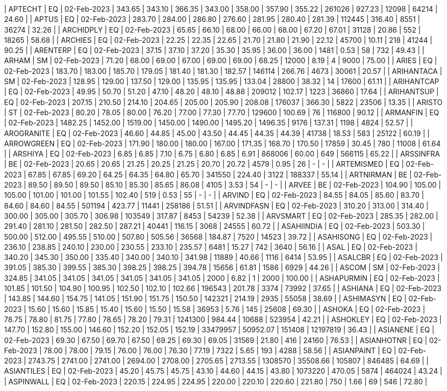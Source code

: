 | APTECHT | EQ | 02-Feb-2023 | 343.65 | 343.10 | 366.35 | 343.00 | 358.00 | 357.90 | 355.22 | 261026 | 927.23 | 12098 | 64214 | 24.60 |
| APTUS | EQ | 02-Feb-2023 | 283.70 | 284.00 | 286.80 | 276.60 | 281.95 | 280.40 | 281.39 | 112445 | 316.40 | 8551 | 36274 | 32.26 |
| ARCHIDPLY | EQ | 02-Feb-2023 | 65.65 | 66.10 | 68.00 | 66.00 | 68.00 | 67.20 | 67.01 | 31128 | 20.86 | 552 | 18265 | 58.68 |
| ARCHIES | EQ | 02-Feb-2023 | 22.25 | 22.35 | 22.65 | 21.70 | 21.80 | 21.90 | 22.12 | 45700 | 10.11 | 218 | 41244 | 90.25 |
| ARENTERP | EQ | 02-Feb-2023 | 37.15 | 37.10 | 37.20 | 35.30 | 35.95 | 36.00 | 36.00 | 1481 | 0.53 | 58 | 732 | 49.43 |
| ARHAM | SM | 02-Feb-2023 | 71.20 | 68.00 | 69.00 | 67.00 | 69.00 | 69.00 | 68.25 | 12000 | 8.19 | 4 | 9000 | 75.00 |
| ARIES | EQ | 02-Feb-2023 | 183.70 | 183.00 | 185.70 | 179.05 | 181.40 | 181.30 | 182.57 | 146114 | 266.76 | 4673 | 30061 | 20.57 |
| ARIHANTACA | SM | 02-Feb-2023 | 128.95 | 129.00 | 137.50 | 129.00 | 135.95 | 135.95 | 133.04 | 28800 | 38.32 | 14 | 17600 | 61.11 |
| ARIHANTCAP | EQ | 02-Feb-2023 | 49.95 | 50.70 | 51.20 | 47.10 | 48.20 | 48.10 | 48.88 | 209012 | 102.17 | 1223 | 36860 | 17.64 |
| ARIHANTSUP | EQ | 02-Feb-2023 | 207.15 | 210.50 | 214.10 | 204.65 | 205.00 | 205.90 | 208.08 | 176037 | 366.30 | 5822 | 23506 | 13.35 |
| ARISTO | ST | 02-Feb-2023 | 80.20 | 78.05 | 80.00 | 76.20 | 77.00 | 77.30 | 77.70 | 129600 | 100.69 | 76 | 116800 | 90.12 |
| ARMANFIN | EQ | 02-Feb-2023 | 1482.25 | 1452.00 | 1519.00 | 1450.00 | 1490.00 | 1495.20 | 1496.35 | 9176 | 137.31 | 1198 | 4824 | 52.57 |
| AROGRANITE | EQ | 02-Feb-2023 | 46.60 | 44.85 | 45.00 | 43.50 | 44.45 | 44.35 | 44.39 | 41738 | 18.53 | 583 | 25122 | 60.19 |
| ARROWGREEN | EQ | 02-Feb-2023 | 171.90 | 180.00 | 180.00 | 167.00 | 171.35 | 168.70 | 170.50 | 17859 | 30.45 | 780 | 11008 | 61.64 |
| ARSHIYA | EQ | 02-Feb-2023 | 6.85 | 6.85 | 7.10 | 6.75 | 6.80 | 6.85 | 6.91 | 868006 | 60.00 | 649 | 566115 | 65.22 |
| ARSSINFRA | BE | 02-Feb-2023 | 20.65 | 20.65 | 21.25 | 20.25 | 21.25 | 20.70 | 20.72 | 4579 | 0.95 | 26 | - | - |
| ARTEMISMED | EQ | 02-Feb-2023 | 67.85 | 67.85 | 69.20 | 64.25 | 64.35 | 64.80 | 65.70 | 341550 | 224.40 | 3122 | 188337 | 55.14 |
| ARTNIRMAN | BE | 02-Feb-2023 | 89.50 | 89.50 | 89.50 | 85.10 | 85.30 | 85.65 | 86.08 | 4105 | 3.53 | 54 | - | - |
| ARVEE | BE | 02-Feb-2023 | 104.90 | 105.00 | 105.00 | 101.00 | 101.00 | 101.55 | 102.40 | 519 | 0.53 | 55 | - | - |
| ARVIND | EQ | 02-Feb-2023 | 84.55 | 84.05 | 85.60 | 83.70 | 84.60 | 84.60 | 84.55 | 501194 | 423.77 | 11441 | 258186 | 51.51 |
| ARVINDFASN | EQ | 02-Feb-2023 | 310.20 | 313.00 | 314.40 | 300.00 | 305.00 | 305.70 | 306.98 | 103549 | 317.87 | 8453 | 54239 | 52.38 |
| ARVSMART | EQ | 02-Feb-2023 | 285.35 | 282.00 | 291.40 | 281.10 | 281.50 | 282.50 | 287.21 | 40441 | 116.15 | 3068 | 24555 | 60.72 |
| ASAHIINDIA | EQ | 02-Feb-2023 | 503.30 | 500.00 | 512.00 | 495.55 | 510.00 | 507.80 | 505.56 | 36568 | 184.87 | 7520 | 14523 | 39.72 |
| ASAHISONG | EQ | 02-Feb-2023 | 236.10 | 238.85 | 240.10 | 230.00 | 230.55 | 233.10 | 235.57 | 6481 | 15.27 | 742 | 3640 | 56.16 |
| ASAL | EQ | 02-Feb-2023 | 340.20 | 345.30 | 350.00 | 335.40 | 340.00 | 340.10 | 341.98 | 11889 | 40.66 | 1116 | 6414 | 53.95 |
| ASALCBR | EQ | 02-Feb-2023 | 391.05 | 385.30 | 399.55 | 385.30 | 398.25 | 398.25 | 394.78 | 15656 | 61.81 | 1586 | 6929 | 44.26 |
| ASCOM | SM | 02-Feb-2023 | 324.85 | 341.05 | 341.05 | 341.05 | 341.05 | 341.05 | 341.05 | 2000 | 6.82 | 1 | 2000 | 100.00 |
| ASHAPURMIN | EQ | 02-Feb-2023 | 101.85 | 101.50 | 104.90 | 100.95 | 102.50 | 102.10 | 102.66 | 196543 | 201.78 | 3374 | 73992 | 37.65 |
| ASHIANA | EQ | 02-Feb-2023 | 143.85 | 144.60 | 154.75 | 141.05 | 151.90 | 151.75 | 150.50 | 142321 | 214.19 | 2935 | 55058 | 38.69 |
| ASHIMASYN | EQ | 02-Feb-2023 | 15.60 | 15.60 | 15.85 | 15.40 | 15.60 | 15.50 | 15.58 | 36953 | 5.76 | 145 | 25608 | 69.30 |
| ASHOKA | EQ | 02-Feb-2023 | 78.75 | 78.80 | 81.75 | 77.80 | 78.65 | 78.20 | 79.31 | 1241300 | 984.44 | 10688 | 523954 | 42.21 |
| ASHOKLEY | EQ | 02-Feb-2023 | 147.70 | 152.80 | 155.00 | 146.60 | 152.20 | 152.05 | 152.19 | 33479957 | 50952.07 | 151408 | 12197819 | 36.43 |
| ASIANENE | EQ | 02-Feb-2023 | 69.30 | 67.50 | 69.70 | 67.50 | 69.25 | 69.30 | 69.05 | 31569 | 21.80 | 416 | 24160 | 76.53 |
| ASIANHOTNR | EQ | 02-Feb-2023 | 78.00 | 78.00 | 79.15 | 76.00 | 76.00 | 76.30 | 77.19 | 7322 | 5.65 | 193 | 4288 | 58.56 |
| ASIANPAINT | EQ | 02-Feb-2023 | 2743.75 | 2741.00 | 2741.00 | 2694.00 | 2708.00 | 2705.65 | 2713.55 | 1308570 | 35508.66 | 105807 | 846485 | 64.69 |
| ASIANTILES | EQ | 02-Feb-2023 | 45.20 | 45.75 | 45.75 | 43.10 | 44.60 | 44.15 | 43.80 | 1073220 | 470.05 | 5874 | 464024 | 43.24 |
| ASPINWALL | EQ | 02-Feb-2023 | 220.15 | 224.95 | 224.95 | 220.00 | 220.10 | 220.60 | 221.80 | 750 | 1.66 | 69 | 546 | 72.80 |